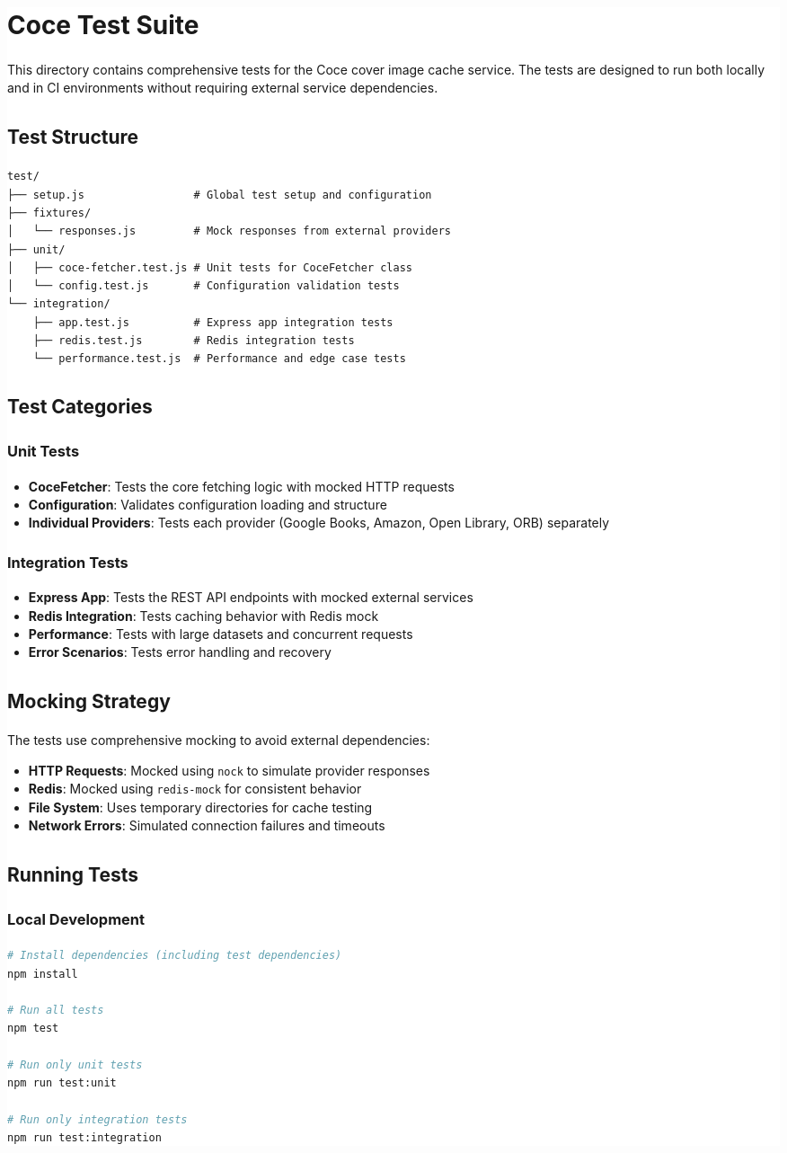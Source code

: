 # Coce Test Suite

This directory contains comprehensive tests for the Coce cover image cache service. The tests are designed to run both locally and in CI environments without requiring external service dependencies.

## Test Structure

```
test/
├── setup.js                 # Global test setup and configuration
├── fixtures/
│   └── responses.js         # Mock responses from external providers
├── unit/
│   ├── coce-fetcher.test.js # Unit tests for CoceFetcher class
│   └── config.test.js       # Configuration validation tests
└── integration/
    ├── app.test.js          # Express app integration tests
    ├── redis.test.js        # Redis integration tests
    └── performance.test.js  # Performance and edge case tests
```

## Test Categories

### Unit Tests
- **CoceFetcher**: Tests the core fetching logic with mocked HTTP requests
- **Configuration**: Validates configuration loading and structure
- **Individual Providers**: Tests each provider (Google Books, Amazon, Open Library, ORB) separately

### Integration Tests
- **Express App**: Tests the REST API endpoints with mocked external services
- **Redis Integration**: Tests caching behavior with Redis mock
- **Performance**: Tests with large datasets and concurrent requests
- **Error Scenarios**: Tests error handling and recovery

## Mocking Strategy

The tests use comprehensive mocking to avoid external dependencies:

- **HTTP Requests**: Mocked using `nock` to simulate provider responses
- **Redis**: Mocked using `redis-mock` for consistent behavior
- **File System**: Uses temporary directories for cache testing
- **Network Errors**: Simulated connection failures and timeouts

## Running Tests

### Local Development

```bash
# Install dependencies (including test dependencies)
npm install

# Run all tests
npm test

# Run only unit tests
npm run test:unit

# Run only integration tests
npm run test:integration

```